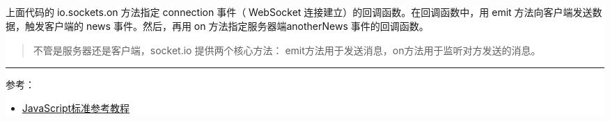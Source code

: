 上面代码的 io.sockets.on 方法指定 connection 事件（ WebSocket 连接建立）的回调函数。在回调函数中，用 emit 方法向客户端发送数据，触发客户端的 news 事件。然后，再用 on 方法指定服务器端anotherNews 事件的回调函数。

> 不管是服务器还是客户端，socket.io 提供两个核心方法：
emit方法用于发送消息，on方法用于监听对方发送的消息。


---
参考：

* [JavaScript标准参考教程](http://javascript.ruanyifeng.com/htmlapi/websocket.html "JavaScript标准参考教程")
